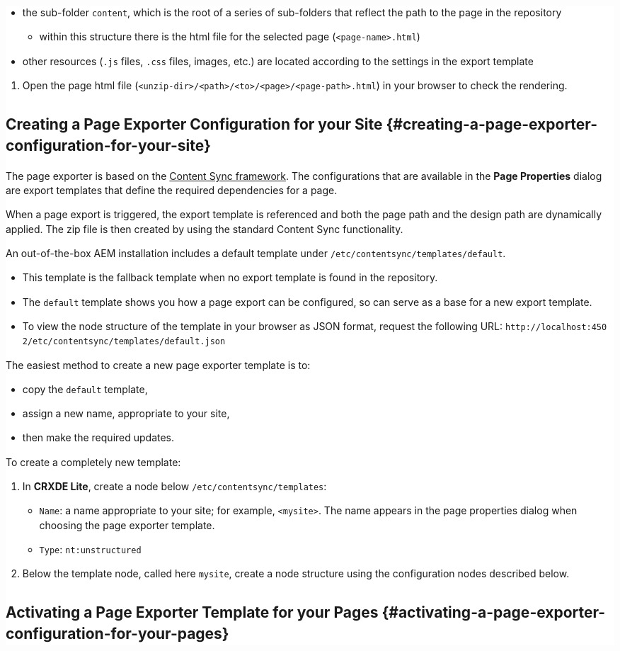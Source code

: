    * the sub-folder `content`, which is the root of a series of sub-folders that reflect the path to the page in the repository

     * within this structure there is the html file for the selected page (`<page-name>.html`)

   * other resources (`.js` files, `.css` files, images, etc.) are located according to the settings in the export template

1. Open the page html file (`<unzip-dir>/<path>/<to>/<page>/<page-path>.html`) in your browser to check the rendering.

## Creating a Page Exporter Configuration for your Site {#creating-a-page-exporter-configuration-for-your-site}

The page exporter is based on the [Content Sync framework](https://helpx.adobe.com/experience-manager/6-5/sites/developing/using/reference-materials/javadoc/com/day/cq/contentsync/package-summary.html). The configurations that are available in the **Page Properties** dialog are export templates that define the required dependencies for a page. 

When a page export is triggered, the export template is referenced and both the page path and the design path are dynamically applied. The zip file is then created by using the standard Content Sync functionality.

An out-of-the-box AEM installation includes a default template under `/etc/contentsync/templates/default`. 

* This template is the fallback template when no export template is found in the repository.

* The `default` template shows you how a page export can be configured, so can serve as a base for a new export template.

* To view the node structure of the template in your browser as JSON format, request the following URL:
  `http://localhost:4502/etc/contentsync/templates/default.json`

The easiest method to create a new page exporter template is to:

* copy the `default` template, 

* assign a new name, appropriate to your site, 

* then make the required updates. 
  
To create a completely new template:

1. In **CRXDE Lite**, create a node below `/etc/contentsync/templates`:

   * `Name`: a name appropriate to your site; for example, `<mysite>`. The name appears in the page properties dialog when choosing the page exporter template.

   * `Type`: `nt:unstructured`

2. Below the template node, called here `mysite`, create a node structure using the configuration nodes described below.

## Activating a Page Exporter Template for your Pages {#activating-a-page-exporter-configuration-for-your-pages}
